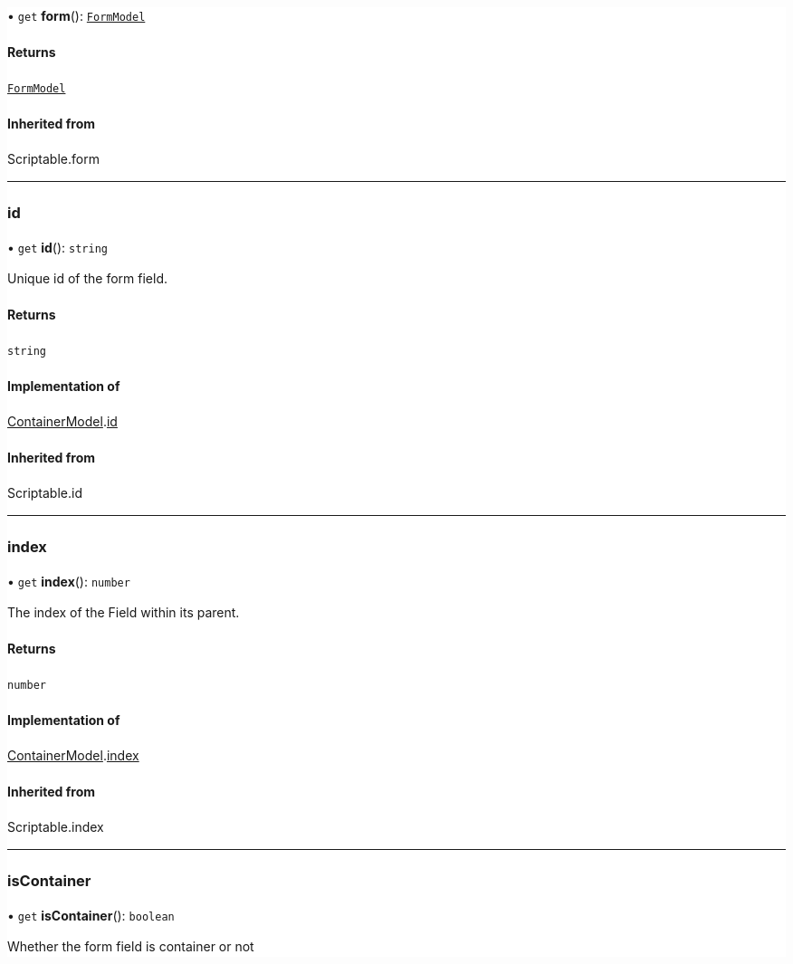 • `get` **form**(): [`FormModel`](../interfaces/FormModel.md)

#### Returns

[`FormModel`](../interfaces/FormModel.md)

#### Inherited from

Scriptable.form

___

### id

• `get` **id**(): `string`

Unique id of the form field.

#### Returns

`string`

#### Implementation of

[ContainerModel](../interfaces/ContainerModel.md).[id](../interfaces/ContainerModel.md#id)

#### Inherited from

Scriptable.id

___

### index

• `get` **index**(): `number`

The index of the Field within its parent.

#### Returns

`number`

#### Implementation of

[ContainerModel](../interfaces/ContainerModel.md).[index](../interfaces/ContainerModel.md#index)

#### Inherited from

Scriptable.index

___

### isContainer

• `get` **isContainer**(): `boolean`

Whether the form field is container or not
